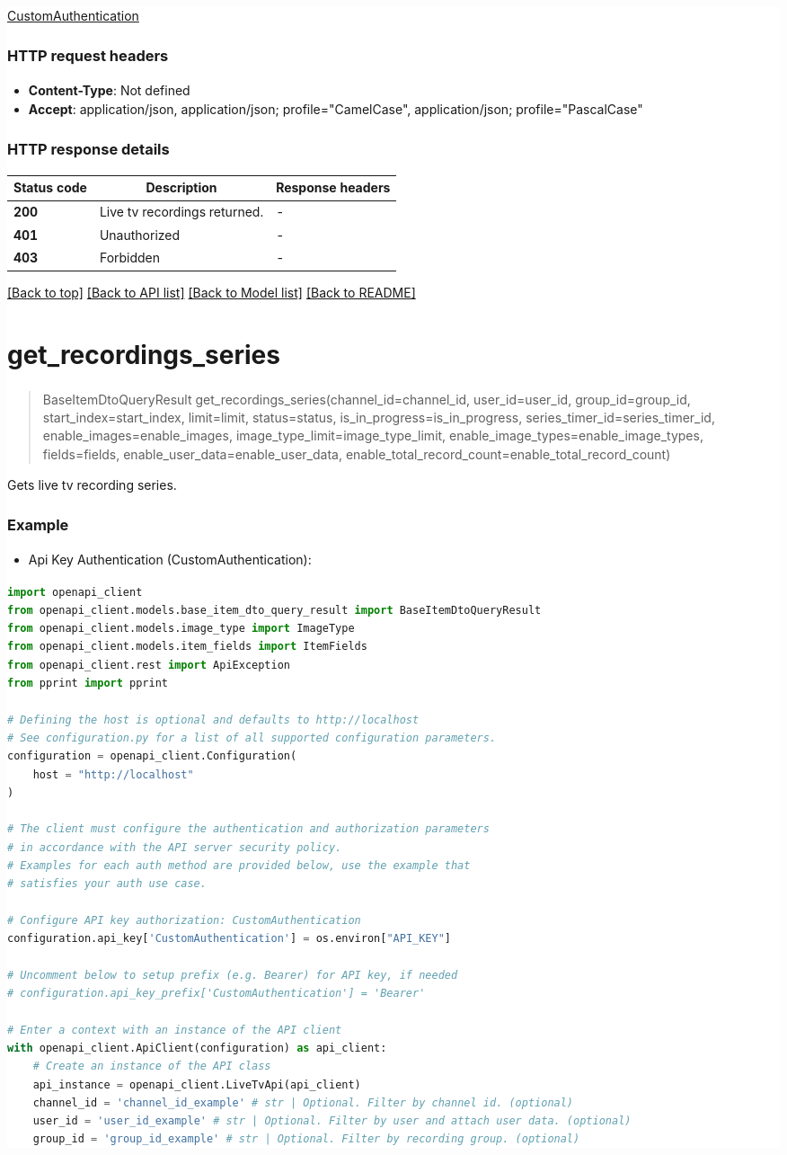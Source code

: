 [CustomAuthentication](../README.md#CustomAuthentication)

### HTTP request headers

 - **Content-Type**: Not defined
 - **Accept**: application/json, application/json; profile="CamelCase", application/json; profile="PascalCase"

### HTTP response details

| Status code | Description | Response headers |
|-------------|-------------|------------------|
**200** | Live tv recordings returned. |  -  |
**401** | Unauthorized |  -  |
**403** | Forbidden |  -  |

[[Back to top]](#) [[Back to API list]](../README.md#documentation-for-api-endpoints) [[Back to Model list]](../README.md#documentation-for-models) [[Back to README]](../README.md)

# **get_recordings_series**
> BaseItemDtoQueryResult get_recordings_series(channel_id=channel_id, user_id=user_id, group_id=group_id, start_index=start_index, limit=limit, status=status, is_in_progress=is_in_progress, series_timer_id=series_timer_id, enable_images=enable_images, image_type_limit=image_type_limit, enable_image_types=enable_image_types, fields=fields, enable_user_data=enable_user_data, enable_total_record_count=enable_total_record_count)

Gets live tv recording series.

### Example

* Api Key Authentication (CustomAuthentication):

```python
import openapi_client
from openapi_client.models.base_item_dto_query_result import BaseItemDtoQueryResult
from openapi_client.models.image_type import ImageType
from openapi_client.models.item_fields import ItemFields
from openapi_client.rest import ApiException
from pprint import pprint

# Defining the host is optional and defaults to http://localhost
# See configuration.py for a list of all supported configuration parameters.
configuration = openapi_client.Configuration(
    host = "http://localhost"
)

# The client must configure the authentication and authorization parameters
# in accordance with the API server security policy.
# Examples for each auth method are provided below, use the example that
# satisfies your auth use case.

# Configure API key authorization: CustomAuthentication
configuration.api_key['CustomAuthentication'] = os.environ["API_KEY"]

# Uncomment below to setup prefix (e.g. Bearer) for API key, if needed
# configuration.api_key_prefix['CustomAuthentication'] = 'Bearer'

# Enter a context with an instance of the API client
with openapi_client.ApiClient(configuration) as api_client:
    # Create an instance of the API class
    api_instance = openapi_client.LiveTvApi(api_client)
    channel_id = 'channel_id_example' # str | Optional. Filter by channel id. (optional)
    user_id = 'user_id_example' # str | Optional. Filter by user and attach user data. (optional)
    group_id = 'group_id_example' # str | Optional. Filter by recording group. (optional)
```